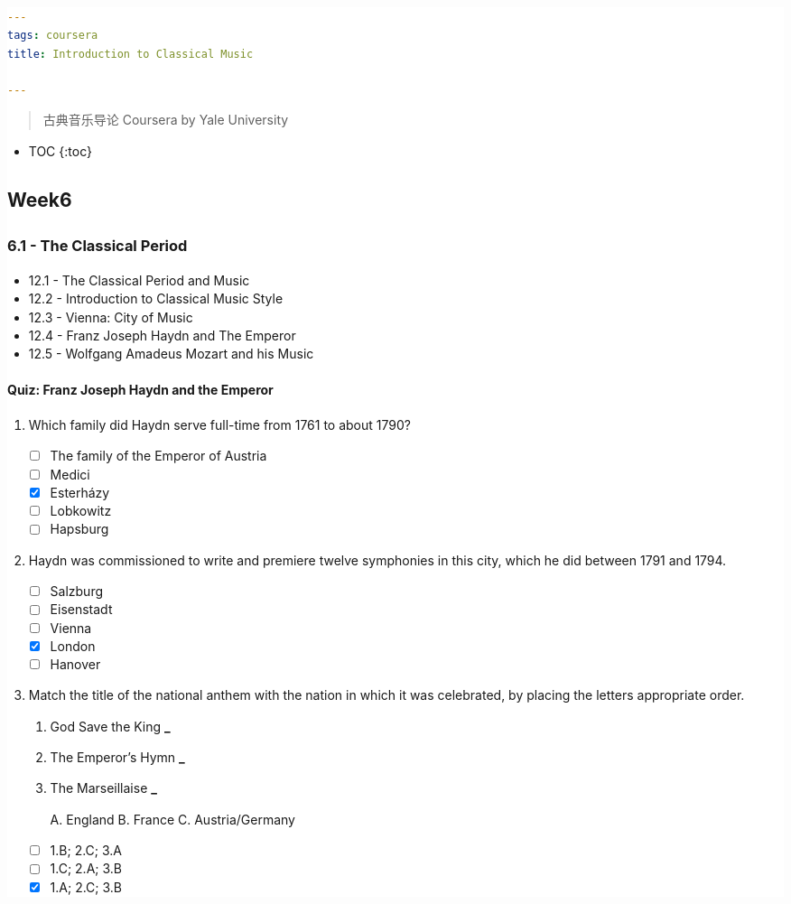 ```yaml
---
tags: coursera
title: Introduction to Classical Music

---
```


> 古典音乐导论 Coursera
> by Yale University

* TOC
{:toc}

## Week6

### 6.1 - The Classical Period

- 12.1 - The Classical Period and Music
- 12.2 - Introduction to Classical Music Style
- 12.3 - Vienna: City of Music
- 12.4 - Franz Joseph Haydn and The Emperor
- 12.5 - Wolfgang Amadeus Mozart and his Music

#### Quiz: Franz Joseph Haydn and the Emperor

1. Which family did Haydn serve full-time from 1761 to about 1790?

   - [ ] The family of the Emperor of Austria
   - [ ] Medici
   - [x] Esterházy
   - [ ] Lobkowitz
   - [ ] Hapsburg

2. Haydn was commissioned to write and premiere twelve symphonies in this city, which he did between 1791 and 1794.

   - [ ] Salzburg
   - [ ] Eisenstadt
   - [ ] Vienna
   - [x] London
   - [ ] Hanover

3. Match the title of the national anthem with the nation in which it was celebrated, by placing the letters appropriate order.

   1. God Save the King **\_**
   2. The Emperor’s Hymn **\_**
   3. The Marseillaise **\_**

      A. England
      B. France
      C. Austria/Germany

   - [ ] 1.B; 2.C; 3.A
   - [ ] 1.C; 2.A; 3.B
   - [x] 1.A; 2.C; 3.B
